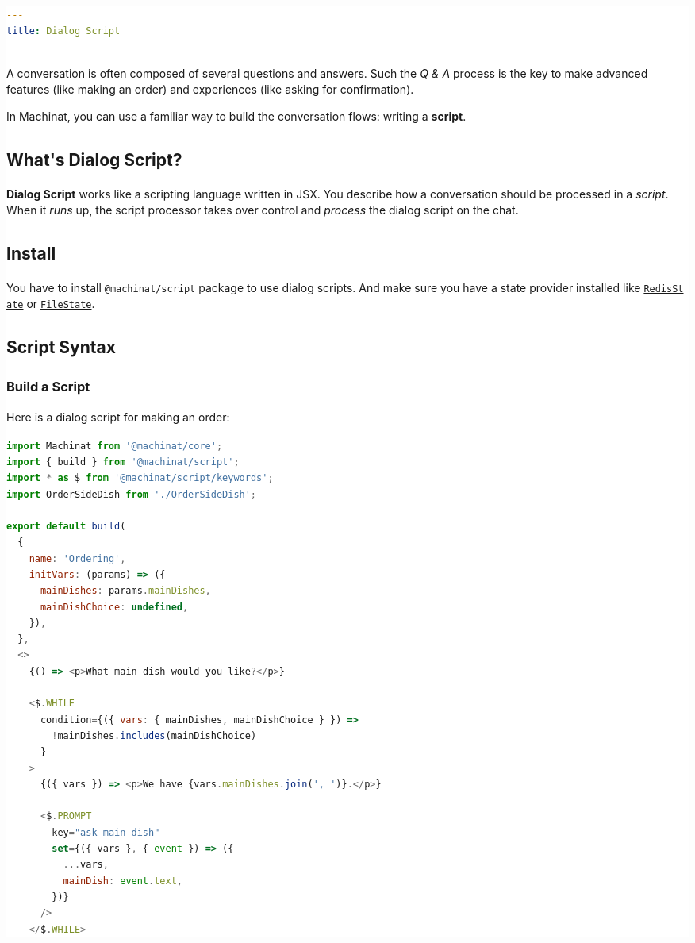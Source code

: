 ```yaml
---
title: Dialog Script
---
```


A conversation is often composed of several questions and answers.
Such the _Q & A_ process is the key to make advanced features (like making an order)
and experiences (like asking for confirmation).

In Machinat, you can use a familiar way to build the conversation flows:
writing a **script**.

## What's Dialog Script?

**Dialog Script** works like a scripting language written in JSX.
You describe how a conversation should be processed in a _script_.
When it _runs_ up, the script processor takes over control and _process_ the dialog script on the chat.

## Install

You have to install `@machinat/script` package to use dialog scripts.
And make sure you have a state provider installed like [`RedisState`](https://machinat.com/api/modules/redis_state.html) or [`FileState`](https://machinat.com/api/modules/dev_tools.html#file-state).


## Script Syntax

### Build a Script

Here is a dialog script for making an order:

```js
import Machinat from '@machinat/core';
import { build } from '@machinat/script';
import * as $ from '@machinat/script/keywords';
import OrderSideDish from './OrderSideDish';

export default build(
  {
    name: 'Ordering',
    initVars: (params) => ({
      mainDishes: params.mainDishes,
      mainDishChoice: undefined,
    }),
  },
  <>
    {() => <p>What main dish would you like?</p>}

    <$.WHILE 
      condition={({ vars: { mainDishes, mainDishChoice } }) =>
        !mainDishes.includes(mainDishChoice)
      }
    >
      {({ vars }) => <p>We have {vars.mainDishes.join(', ')}.</p>}

      <$.PROMPT
        key="ask-main-dish"
        set={({ vars }, { event }) => ({
          ...vars,
          mainDish: event.text,
        })}
      />
    </$.WHILE>
```